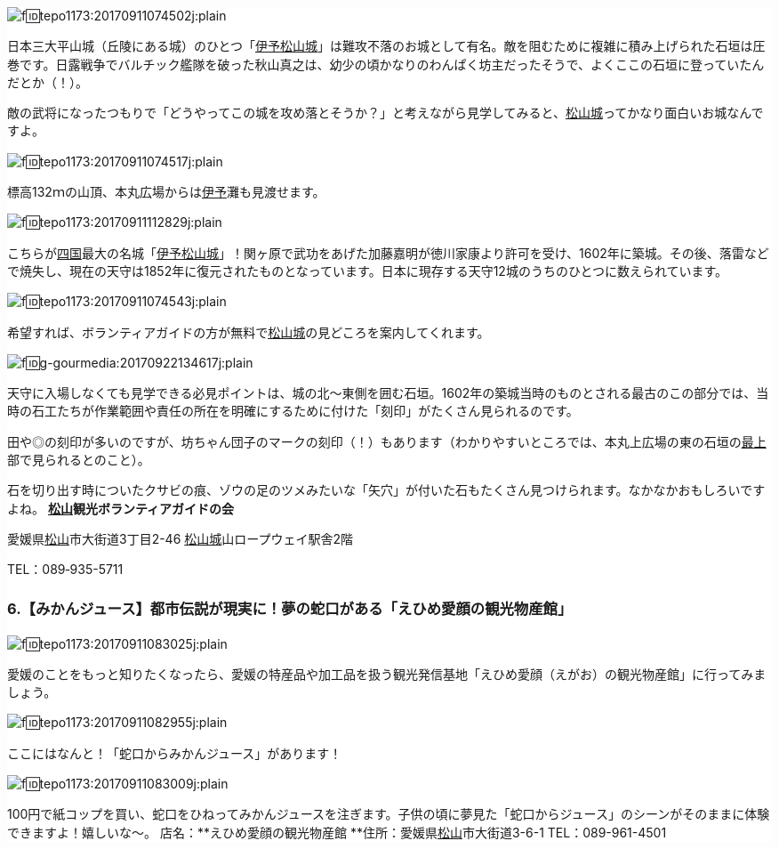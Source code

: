 ![f:id:tepo1173:20170911074502j:plain](../_resources/20170911074502.jpg)

日本三大平山城（丘陵にある城）のひとつ「[伊予](https://r.gnavi.co.jp/area/aream7803/)[松山城](https://r.gnavi.co.jp/landmark/0000482/rs/)」は難攻不落のお城として有名。敵を阻むために複雑に積み上げられた石垣は圧巻です。日露戦争でバルチック艦隊を破った秋山真之は、幼少の頃かなりのわんぱく坊主だったそうで、よくここの石垣に登っていたんだとか（！）。

敵の武将になったつもりで「どうやってこの城を攻め落とそうか？」と考えながら見学してみると、[松山城](https://r.gnavi.co.jp/landmark/0000482/rs/)ってかなり面白いお城なんですよ。

![f:id:tepo1173:20170911074517j:plain](../_resources/20170911074517.jpg)

標高132ｍの山頂、本丸広場からは[伊予](https://r.gnavi.co.jp/area/aream7803/)灘も見渡せます。

![f:id:tepo1173:20170911112829j:plain](../_resources/20170911112829.jpg)

こちらが[四国](https://r.gnavi.co.jp/shikoku/)最大の名城「[伊予](https://r.gnavi.co.jp/area/aream7803/)[松山城](https://r.gnavi.co.jp/landmark/0000482/rs/)」！関ヶ原で武功をあげた加藤嘉明が徳川家康より許可を受け、1602年に築城。その後、落雷などで焼失し、現在の天守は1852年に復元されたものとなっています。日本に現存する天守12城のうちのひとつに数えられています。

![f:id:tepo1173:20170911074543j:plain](../_resources/20170911074543.jpg)

希望すれば、ボランティアガイドの方が無料で[松山城](https://r.gnavi.co.jp/landmark/0000482/rs/)の見どころを案内してくれます。

![f:id:g-gourmedia:20170922134617j:plain](../_resources/20170922134617.jpg)

天守に入場しなくても見学できる必見ポイントは、城の北～東側を囲む石垣。1602年の築城当時のものとされる最古のこの部分では、当時の石工たちが作業範囲や責任の所在を明確にするために付けた「刻印」がたくさん見られるのです。

田や◎の刻印が多いのですが、坊ちゃん団子のマークの刻印（！）もあります（わかりやすいところでは、本丸上広場の東の石垣の[最上](https://r.gnavi.co.jp/area/aream6376/)部で見られるとのこと）。

石を切り出す時についたクサビの痕、ゾウの足のツメみたいな「矢穴」が付いた石もたくさん見つけられます。なかなかおもしろいですよね。
**[松山](https://r.gnavi.co.jp/area/aream7802/)観光ボランティアガイドの会**

愛媛県[松山](https://r.gnavi.co.jp/area/aream7802/)市大街道3丁目2-46 [松山城](https://r.gnavi.co.jp/landmark/0000482/rs/)山ロープウェイ駅舎2階

TEL：089‐935-5711

### 6.【みかんジュース】都市伝説が現実に！夢の蛇口がある「えひめ愛顔の観光物産館」

![f:id:tepo1173:20170911083025j:plain](../_resources/20170911083025.jpg)

愛媛のことをもっと知りたくなったら、愛媛の特産品や加工品を扱う観光発信基地「えひめ愛顔（えがお）の観光物産館」に行ってみましょう。

![f:id:tepo1173:20170911082955j:plain](../_resources/20170911082955.jpg)

ここにはなんと！「蛇口からみかんジュース」があります！

![f:id:tepo1173:20170911083009j:plain](../_resources/20170911083009.jpg)

100円で紙コップを買い、蛇口をひねってみかんジュースを注ぎます。子供の頃に夢見た「蛇口からジュース」のシーンがそのままに体験できますよ！嬉しいな～。
店名：**えひめ愛顔の観光物産館
**住所：愛媛県[松山](https://r.gnavi.co.jp/area/aream7802/)市大街道3-6-1
TEL：089-961-4501
